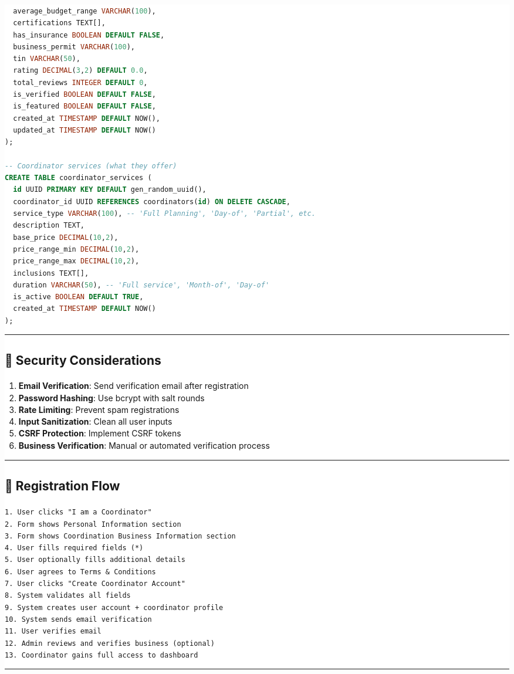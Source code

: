 ```sql
  average_budget_range VARCHAR(100),
  certifications TEXT[],
  has_insurance BOOLEAN DEFAULT FALSE,
  business_permit VARCHAR(100),
  tin VARCHAR(50),
  rating DECIMAL(3,2) DEFAULT 0.0,
  total_reviews INTEGER DEFAULT 0,
  is_verified BOOLEAN DEFAULT FALSE,
  is_featured BOOLEAN DEFAULT FALSE,
  created_at TIMESTAMP DEFAULT NOW(),
  updated_at TIMESTAMP DEFAULT NOW()
);

-- Coordinator services (what they offer)
CREATE TABLE coordinator_services (
  id UUID PRIMARY KEY DEFAULT gen_random_uuid(),
  coordinator_id UUID REFERENCES coordinators(id) ON DELETE CASCADE,
  service_type VARCHAR(100), -- 'Full Planning', 'Day-of', 'Partial', etc.
  description TEXT,
  base_price DECIMAL(10,2),
  price_range_min DECIMAL(10,2),
  price_range_max DECIMAL(10,2),
  inclusions TEXT[],
  duration VARCHAR(50), -- 'Full service', 'Month-of', 'Day-of'
  is_active BOOLEAN DEFAULT TRUE,
  created_at TIMESTAMP DEFAULT NOW()
);
```

---

## 🔐 Security Considerations

1. **Email Verification**: Send verification email after registration
2. **Password Hashing**: Use bcrypt with salt rounds
3. **Rate Limiting**: Prevent spam registrations
4. **Input Sanitization**: Clean all user inputs
5. **CSRF Protection**: Implement CSRF tokens
6. **Business Verification**: Manual or automated verification process

---

## 🚀 Registration Flow

```
1. User clicks "I am a Coordinator"
2. Form shows Personal Information section
3. Form shows Coordination Business Information section
4. User fills required fields (*)
5. User optionally fills additional details
6. User agrees to Terms & Conditions
7. User clicks "Create Coordinator Account"
8. System validates all fields
9. System creates user account + coordinator profile
10. System sends email verification
11. User verifies email
12. Admin reviews and verifies business (optional)
13. Coordinator gains full access to dashboard
```

---